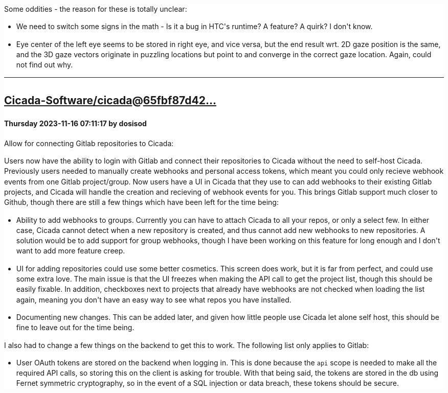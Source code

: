 Some oddities - the reason for these is totally unclear:

- We need to switch some signs in the math - Is it a bug in HTC's runtime? A feature? A quirk?
I don't know.

- Eye center of the left eye seems to be stored in right eye, and vice versa, but the end result
wrt. 2D gaze position is the same, and the 3D gaze vectors originate in puzzling locations but
point to and converge in the correct gaze location. Again, could not find out why.

---
## [Cicada-Software/cicada](https://github.com/Cicada-Software/cicada)@[65fbf87d42...](https://github.com/Cicada-Software/cicada/commit/65fbf87d42dc563afdc9893de4f5cc343782aee0)
#### Thursday 2023-11-16 07:11:17 by dosisod

Allow for connecting Gitlab repositories to Cicada:

Users now have the ability to login with Gitlab and connect their repositories
to Cicada without the need to self-host Cicada. Previously users needed to
manually create webhooks and personal access tokens, which meant you could only
recieve webhook events from one Gitlab project/group. Now users have a UI in
Cicada that they use to can add webhooks to their existing Gitlab projects, and
Cicada will handle the creation and recieving of webhook events for you. This
brings Gitlab support much closer to Github, though there are still a few
things which have been left for the time being:

* Ability to add webhooks to groups. Currently you can have to attach Cicada to
  all your repos, or only a select few. In either case, Cicada cannot detect
  when a new repository is created, and thus cannot add new webhooks to new
  repositories. A solution would be to add support for group webhooks, though
  I have been working on this feature for long enough and I don't want to add
  more feature creep.

* UI for adding repositories could use some better cosmetics. This screen does
  work, but it is far from perfect, and could use some extra love. The main
  issue is that the UI freezes when making the API call to get the project
  list, though this should be easily fixable. In addition, checkboxes next to
  projects that already have webhooks are not checked when loading the list
  again, meaning you don't have an easy way to see what repos you have
  installed.

* Documenting new changes. This can be added later, and given how little people
  use Cicada let alone self host, this should be fine to leave out for the time
  being.

I also had to change a few things on the backend to get this to work. The
following list only applies to Gitlab:

* User OAuth tokens are stored on the backend when logging in. This is done
  because the `api` scope is needed to make all the required API calls, so
  storing this on the client is asking for trouble. With that being said, the
  tokens are stored in the db using Fernet symmetric cryptography, so in the
  event of a SQL injection or data breach, these tokens should be secure.
